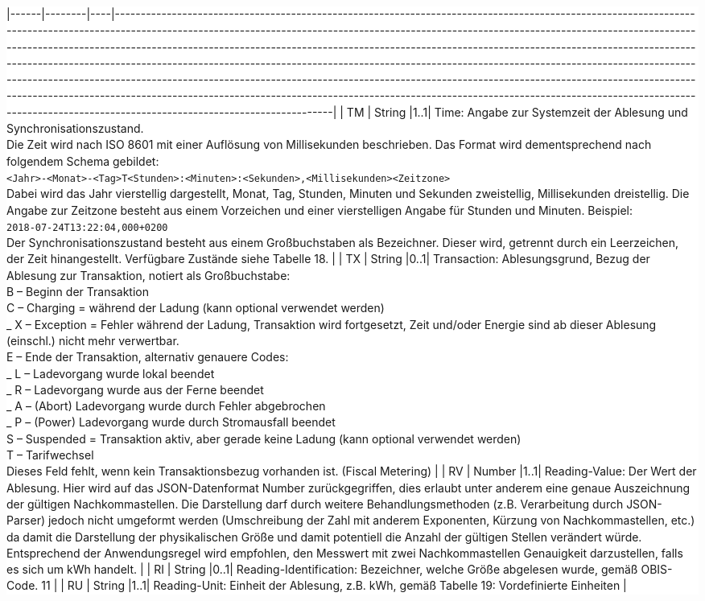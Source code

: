 |------|--------|----|------------------------------------------------------------------------------------------------------------------------------------------------------------------------------------------------------------------------------------------------------------------------------------------------------------------------------------------------------------------------------------------------------------------------------------------------------------------------------------------------------------------------------------------------------------------------------------------------------------------------------------------------------------------------------------------------------------------------------------------------------------------------------------------------------------------------------------------------------------------------|
| TM   | String |1..1| Time: Angabe zur Systemzeit der Ablesung und Synchronisationszustand. <br> Die Zeit wird nach ISO 8601 mit einer Auflösung von Millisekunden beschrieben. Das Format wird dementsprechend nach folgendem Schema gebildet: <br> `<Jahr>-<Monat>-<Tag>T<Stunden>:<Minuten>:<Sekunden>,<Millisekunden><Zeitzone>` <br> Dabei wird das Jahr vierstellig dargestellt, Monat, Tag, Stunden, Minuten und Sekunden zweistellig, Millisekunden dreistellig. Die Angabe zur Zeitzone besteht aus einem Vorzeichen und einer vierstelligen Angabe für Stunden und Minuten. Beispiel: <br> `2018-07-24T13:22:04,000+0200` <br> Der Synchronisationszustand besteht aus einem Großbuchstaben als Bezeichner. Dieser wird, getrennt durch ein Leerzeichen, der Zeit hinangestellt. Verfügbare Zustände siehe Tabelle 18.                                                             |
| TX   | String |0..1| Transaction: Ablesungsgrund, Bezug der Ablesung zur Transaktion, notiert als Großbuchstabe: <br> B – Beginn der Transaktion <br> C – Charging = während der Ladung (kann optional verwendet werden) <br> _ X – Exception = Fehler während der Ladung, Transaktion wird fortgesetzt, Zeit und/oder Energie sind ab dieser Ablesung (einschl.) nicht mehr verwertbar. <br> E – Ende der Transaktion, alternativ genauere Codes: <br> _ L – Ladevorgang wurde lokal beendet <br> _ R – Ladevorgang wurde aus der Ferne beendet <br> _ A – (Abort) Ladevorgang wurde durch Fehler abgebrochen <br> _ P – (Power) Ladevorgang wurde durch Stromausfall beendet <br> S – Suspended = Transaktion aktiv, aber gerade keine Ladung (kann optional verwendet werden) <br> T – Tarifwechsel <br> Dieses Feld fehlt, wenn kein Transaktionsbezug vorhanden ist. (Fiscal Metering) |
| RV   | Number |1..1| Reading-Value: Der Wert der Ablesung. Hier wird auf das JSON-Datenformat Number zurückgegriffen, dies erlaubt unter anderem eine genaue Auszeichnung der gültigen Nachkommastellen. Die Darstellung darf durch weitere Behandlungsmethoden (z.B. Verarbeitung durch JSON-Parser) jedoch nicht umgeformt werden (Umschreibung der Zahl mit anderem Exponenten, Kürzung von Nachkommastellen, etc.) da damit die Darstellung der physikalischen Größe und damit potentiell die Anzahl der gültigen Stellen verändert würde. Entsprechend der Anwendungsregel wird empfohlen, den Messwert mit zwei Nachkommastellen Genauigkeit darzustellen, falls es sich um kWh handelt.                                                                                                                                                                                               |
| RI   | String |0..1| Reading-Identification: Bezeichner, welche Größe abgelesen wurde, gemäß OBIS-Code.                                                                                                                                                                                                                                                                                                                                                                                                                                                                                                                                                                                                                                                                         11                                                                                                            |
| RU   | String |1..1| Reading-Unit: Einheit der Ablesung, z.B. kWh, gemäß Tabelle 19: Vordefinierte Einheiten                                                                                                                                                                                                                                                                                                                                                                                                                                                                                                                                                                                                                                                                                                                                                                                                                          |